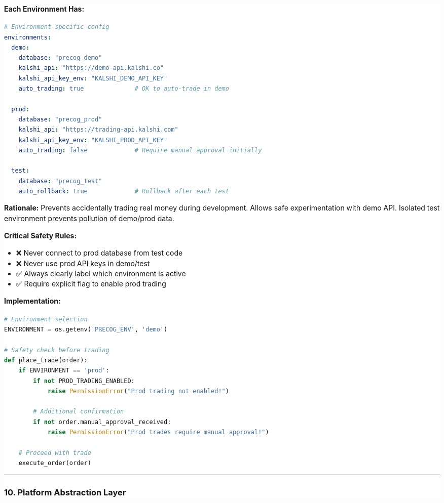 **Each Environment Has:**
```yaml
# Environment-specific config
environments:
  demo:
    database: "precog_demo"
    kalshi_api: "https://demo-api.kalshi.co"
    kalshi_api_key_env: "KALSHI_DEMO_API_KEY"
    auto_trading: true              # OK to auto-trade in demo
  
  prod:
    database: "precog_prod"
    kalshi_api: "https://trading-api.kalshi.com"
    kalshi_api_key_env: "KALSHI_PROD_API_KEY"
    auto_trading: false             # Require manual approval initially
    
  test:
    database: "precog_test"
    auto_rollback: true             # Rollback after each test
```

**Rationale:** 
Prevents accidentally trading real money during development. Allows safe experimentation with demo API. Isolated test environment prevents pollution of demo/prod data.

**Critical Safety Rules:**
- ❌ Never connect to prod database from test code
- ❌ Never use prod API keys in demo/test
- ✅ Always clearly label which environment is active
- ✅ Require explicit flag to enable prod trading

**Implementation:**
```python
# Environment selection
ENVIRONMENT = os.getenv('PRECOG_ENV', 'demo')

# Safety check before trading
def place_trade(order):
    if ENVIRONMENT == 'prod':
        if not PROD_TRADING_ENABLED:
            raise PermissionError("Prod trading not enabled!")
        
        # Additional confirmation
        if not order.manual_approval_received:
            raise PermissionError("Prod trades require manual approval!")
    
    # Proceed with trade
    execute_order(order)
```

---

### 10. Platform Abstraction Layer
